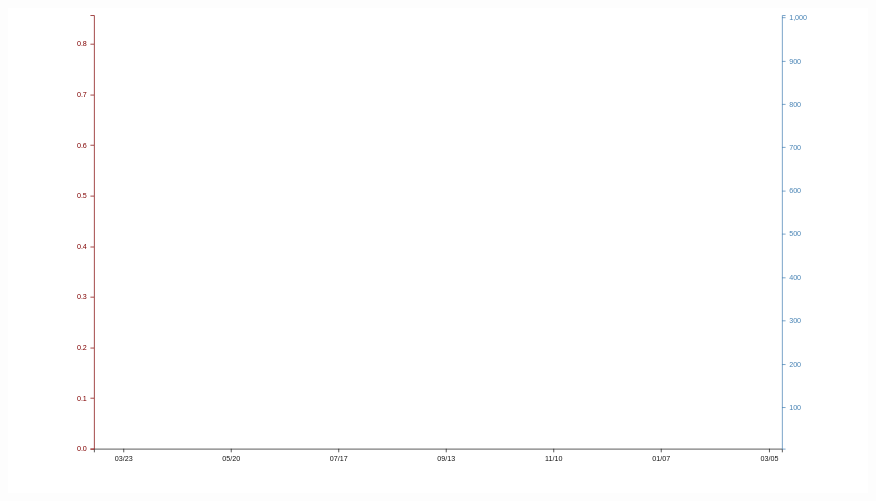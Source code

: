 <svg xmlns="http://www.w3.org/2000/svg" viewBox="0 0 1200 670"><g transform="translate(120, 10)"><g><g transform="translate(0, 605)" fill="none" font-size="10" font-family="sans-serif" text-anchor="middle"><path class="domain" stroke="currentColor" d="M0.5000,5V0.5000H960.5000V5"></path><g class="tick" opacity="1" transform="translate(41.5,0)"><line stroke="currentColor" y2="5"></line><text fill="currentColor" y="10" dy="0.71em">03/23</text></g><g class="tick" opacity="1" transform="translate(191.5,0)"><line stroke="currentColor" y2="5"></line><text fill="currentColor" y="10" dy="0.71em">05/20</text></g><g class="tick" opacity="1" transform="translate(341.5,0)"><line stroke="currentColor" y2="5"></line><text fill="currentColor" y="10" dy="0.71em">07/17</text></g><g class="tick" opacity="1" transform="translate(491.5,0)"><line stroke="currentColor" y2="5"></line><text fill="currentColor" y="10" dy="0.71em">09/13</text></g><g class="tick" opacity="1" transform="translate(641.5,0)"><line stroke="currentColor" y2="5"></line><text fill="currentColor" y="10" dy="0.71em">11/10</text></g><g class="tick" opacity="1" transform="translate(791.5,0)"><line stroke="currentColor" y2="5"></line><text fill="currentColor" y="10" dy="0.71em">01/07</text></g><g class="tick" opacity="1" transform="translate(942.5,0)"><line stroke="currentColor" y2="5"></line><text fill="currentColor" y="10" dy="0.71em">03/05</text></g></g><g style="color: maroon;" fill="none" font-size="10" font-family="sans-serif" text-anchor="end"><path class="domain" stroke="currentColor" d="M-5,605.5000H0.5000V0.5000H-5"></path><g class="tick" opacity="1" transform="translate(0,605.5)"><line stroke="currentColor" x2="-5"></line><text fill="currentColor" x="-10" dy="0.32em">0.0</text></g><g class="tick" opacity="1" transform="translate(0,534.5)"><line stroke="currentColor" x2="-5"></line><text fill="currentColor" x="-10" dy="0.32em">0.1</text></g><g class="tick" opacity="1" transform="translate(0,464.5)"><line stroke="currentColor" x2="-5"></line><text fill="currentColor" x="-10" dy="0.32em">0.2</text></g><g class="tick" opacity="1" transform="translate(0,393.5)"><line stroke="currentColor" x2="-5"></line><text fill="currentColor" x="-10" dy="0.32em">0.3</text></g><g class="tick" opacity="1" transform="translate(0,323.5)"><line stroke="currentColor" x2="-5"></line><text fill="currentColor" x="-10" dy="0.32em">0.4</text></g><g class="tick" opacity="1" transform="translate(0,252.5)"><line stroke="currentColor" x2="-5"></line><text fill="currentColor" x="-10" dy="0.32em">0.5</text></g><g class="tick" opacity="1" transform="translate(0,181.5)"><line stroke="currentColor" x2="-5"></line><text fill="currentColor" x="-10" dy="0.32em">0.6</text></g><g class="tick" opacity="1" transform="translate(0,111.5)"><line stroke="currentColor" x2="-5"></line><text fill="currentColor" x="-10" dy="0.32em">0.7</text></g><g class="tick" opacity="1" transform="translate(0,40.5)"><line stroke="currentColor" x2="-5"></line><text fill="currentColor" x="-10" dy="0.32em">0.8</text></g></g><g transform="translate(960 ,0)" style="color: rgb(70, 130, 180);" fill="none" font-size="10" font-family="sans-serif" text-anchor="start"><path class="domain" stroke="currentColor" d="M5,605.5000H0.5000V0.5000H5"></path><g class="tick" opacity="1" transform="translate(0,547.5)"><line stroke="currentColor" x2="5"></line><text fill="currentColor" x="10" dy="0.32em">100</text></g><g class="tick" opacity="1" transform="translate(0,487.5)"><line stroke="currentColor" x2="5"></line><text fill="currentColor" x="10" dy="0.32em">200</text></g><g class="tick" opacity="1" transform="translate(0,426.5)"><line stroke="currentColor" x2="5"></line><text fill="currentColor" x="10" dy="0.32em">300</text></g><g class="tick" opacity="1" transform="translate(0,366.5)"><line stroke="currentColor" x2="5"></line><text fill="currentColor" x="10" dy="0.32em">400</text></g><g class="tick" opacity="1" transform="translate(0,305.5)"><line stroke="currentColor" x2="5"></line><text fill="currentColor" x="10" dy="0.32em">500</text></g><g class="tick" opacity="1" transform="translate(0,245.5)"><line stroke="currentColor" x2="5"></line><text fill="currentColor" x="10" dy="0.32em">600</text></g><g class="tick" opacity="1" transform="translate(0,184.5)"><line stroke="currentColor" x2="5"></line><text fill="currentColor" x="10" dy="0.32em">700</text></g><g class="tick" opacity="1" transform="translate(0,124.5)"><line stroke="currentColor" x2="5"></line><text fill="currentColor" x="10" dy="0.32em">800</text></g><g class="tick" opacity="1" transform="translate(0,64.5)"><line stroke="currentColor" x2="5"></line><text fill="currentColor" x="10" dy="0.32em">900</text></g><g class="tick" opacity="1" transform="translate(0,3.5)"><line stroke="currentColor" x2="5"></line><text fill="currentColor" x="10" dy="0.32em">1,000</text></g></g><g fill="none" stroke-width="6">